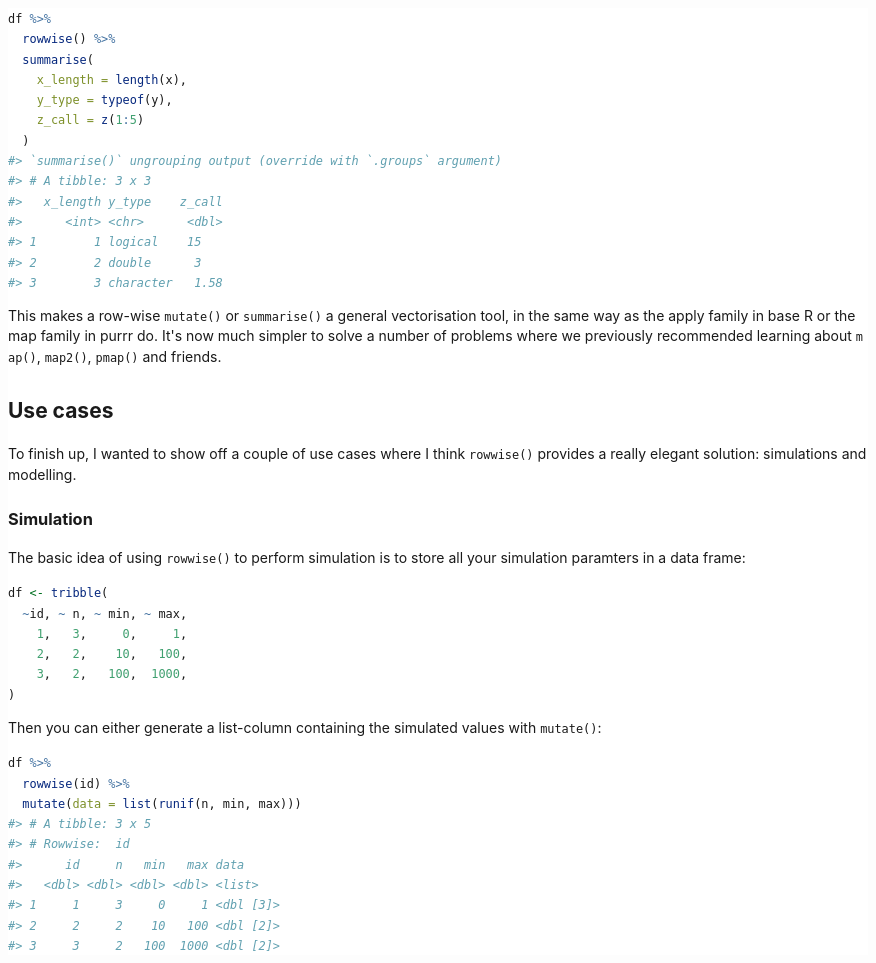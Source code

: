 ``` r
df %>% 
  rowwise() %>% 
  summarise(
    x_length = length(x),
    y_type = typeof(y),
    z_call = z(1:5)
  )
#> `summarise()` ungrouping output (override with `.groups` argument)
#> # A tibble: 3 x 3
#>   x_length y_type    z_call
#>      <int> <chr>      <dbl>
#> 1        1 logical    15   
#> 2        2 double      3   
#> 3        3 character   1.58
```

This makes a row-wise `mutate()` or `summarise()` a general vectorisation tool, in the same way as the apply family in base R or the map family in purrr do. It's now much simpler to solve a number of problems where we previously recommended learning about `map()`, `map2()`, `pmap()` and friends.

Use cases
---------

To finish up, I wanted to show off a couple of use cases where I think `rowwise()` provides a really elegant solution: simulations and modelling.

### Simulation

The basic idea of using `rowwise()` to perform simulation is to store all your simulation paramters in a data frame:

``` r
df <- tribble(
  ~id, ~ n, ~ min, ~ max,
    1,   3,     0,     1,
    2,   2,    10,   100,
    3,   2,   100,  1000,
)
```

Then you can either generate a list-column containing the simulated values with `mutate()`:

``` r
df %>%
  rowwise(id) %>%
  mutate(data = list(runif(n, min, max)))
#> # A tibble: 3 x 5
#> # Rowwise:  id
#>      id     n   min   max data     
#>   <dbl> <dbl> <dbl> <dbl> <list>   
#> 1     1     3     0     1 <dbl [3]>
#> 2     2     2    10   100 <dbl [2]>
#> 3     3     2   100  1000 <dbl [2]>
```
